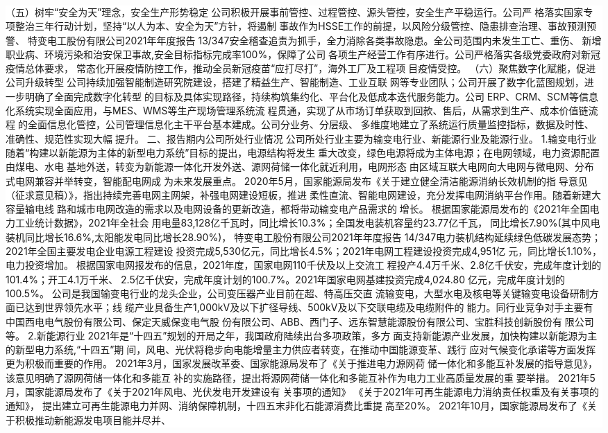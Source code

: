 （五）树牢“安全为天”理念，安全生产形势稳定
公司积极开展事前管控、过程管控、源头管控，安全生产平稳运行。公司严
格落实国家专项整治三年行动计划，坚持“以人为本、安全为天”方针，将遏制
事故作为HSSE工作的前提，以风险分级管控、隐患排查治理、事故预测预警、
特变电工股份有限公司2021年年度报告
13/347安全稽查追责为抓手，全力消除各类事故隐患。全公司范围内未发生工亡、重伤、
新增职业病、环境污染和治安保卫事故,安全目标指标完成率100%，保障了公司
各项生产经营工作有序进行。公司严格落实各级党委政府对新冠疫情总体要求，
常态化开展疫情防控工作，推动全员新冠疫苗“应打尽打”，海外工厂及工程项
目疫情受控。
（六）聚焦数字化赋能，促进公司升级转型
公司持续加强智能制造研究院建设，搭建了精益生产、智能制造、工业互联
网等专业团队；公司开展了数字化蓝图规划，进一步明确了全面完成数字化转型
的目标及具体实现路径，持续构筑集约化、平台化及低成本迭代服务能力。公司
ERP、CRM、SCM等信息化系统实现全面应用，与MES、WMS等生产现场管理系统流
程贯通，实现了从市场订单获取到回款、售后，从需求到生产、成本价值链流程
的全面信息化管控，公司管理信息化主干平台基本建成。公司分业务、分层级、
多维度地建立了系统运行质量监控指标，数据及时性、准确性、规范性实现大幅
提升。
二、报告期内公司所处行业情况
公司所处行业主要为输变电行业、新能源行业及能源行业。
1.输变电行业
随着“构建以新能源为主体的新型电力系统”目标的提出，电源结构将发生
重大改变，绿色电源将成为主体电源；在电网领域，电力资源配置由煤电、水电
基地外送，转变为新能源一体化开发外送、源网荷储一体化就近利用，电网形态
由区域互联大电网向大电网与微电网、分布式电网兼容并举转变，智能配电网成
为未来发展重点。
2020年5月，国家能源局发布《关于建立健全清洁能源消纳长效机制的指
导意见（征求意见稿）》，指出持续完善电网主网架，补强电网建设短板，推进
柔性直流、智能电网建设，充分发挥电网消纳平台作用。随着新建大容量输电线
路和城市电网改造的需求以及电网设备的更新改造，都将带动输变电产品需求的
增长。
根据国家能源局发布的《2021年全国电力工业统计数据》，2021年全社会
用电量83,128亿千瓦时，同比增长10.3%；全国发电装机容量约23.77亿千瓦，
同比增长7.90%(其中风电装机同比增长16.6%,太阳能发电同比增长28.90%)，
特变电工股份有限公司2021年年度报告
14/347电力装机结构延续绿色低碳发展态势；2021年全国主要发电企业电源工程建设
投资完成5,530亿元，同比增长4.5%；2021年电网工程建设投资完成4,951亿
元，同比增长1.10%，电力投资增加。
根据国家电网报发布的信息，2021年度，国家电网110千伏及以上交流工
程投产4.4万千米、2.8亿千伏安，完成年度计划的101.4%；开工4.1万千米、
2.5亿千伏安，完成年度计划的100.7%。2021年国家电网基建投资完成4,024.80
亿元，完成年度计划的100.5%。
公司是我国输变电行业的龙头企业，公司变压器产业目前在超、特高压交直
流输变电，大型水电及核电等关键输变电设备研制方面已达到世界领先水平；线
缆产业具备生产1,000kV及以下扩径导线、500kV及以下交联电缆及电缆附件的
能力。同行业竞争对手主要有中国西电电气股份有限公司、保定天威保变电气股
份有限公司、ABB、西门子、远东智慧能源股份有限公司、宝胜科技创新股份有
限公司等。
2.新能源行业
2021年是“十四五”规划的开局之年，我国政府陆续出台多项政策，多方
面支持新能源产业发展，加快构建以新能源为主的新型电力系统,“十四五”期
间，风电、光伏将稳步向电能增量主力供应者转变，在推动中国能源变革、践行
应对气候变化承诺等方面发挥更为积极而重要的作用。
2021年3月，国家发展改革委、国家能源局发布了《关于推进电力源网荷
储一体化和多能互补发展的指导意见》，该意见明确了源网荷储一体化和多能互
补的实施路径，提出将源网荷储一体化和多能互补作为电力工业高质量发展的重
要举措。
2021年5月，国家能源局发布了《关于2021年风电、光伏发电开发建设有
关事项的通知》
《关于2021年可再生能源电力消纳责任权重及有关事项的通知》，
提出建立可再生能源电力并网、消纳保障机制，十四五末非化石能源消费比重提
高至20%。
2021年10月，国家能源局发布了《关于积极推动新能源发电项目能并尽并、